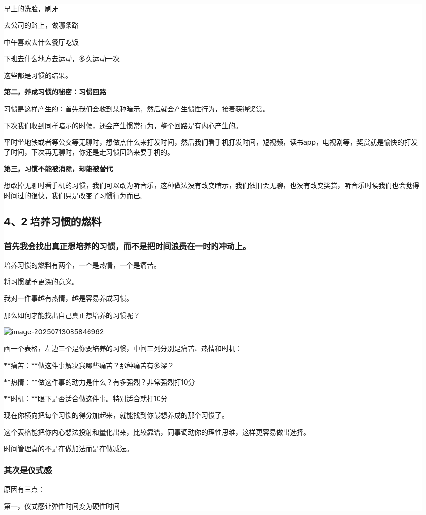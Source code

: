 早上的洗脸，刷牙

去公司的路上，做哪条路

中午喜欢去什么餐厅吃饭

下班去什么地方去运动，多久运动一次

这些都是习惯的结果。



**第二，养成习惯的秘密：习惯回路**

习惯是这样产生的：首先我们会收到某种暗示，然后就会产生惯性行为，接着获得奖赏。

下次我们收到同样暗示的时候，还会产生惯常行为，整个回路是有内心产生的。

平时坐地铁或者等公交等无聊时，想做点什么来打发时间，然后我们看手机打发时间，短视频，读书app，电视剧等，奖赏就是愉快的打发了时间，下次再无聊时，你还是走习惯回路来耍手机的。



**第三，习惯不能被消除，却能被替代**

想改掉无聊时看手机的习惯，我们可以改为听音乐，这种做法没有改变暗示，我们依旧会无聊，也没有改变奖赏，听音乐时候我们也会觉得时间过的很快，我们只是改变了习惯行为而已。



## 4、2 培养习惯的燃料

### **首先我会找出真正想培养的习惯，而不是把时间浪费在一时的冲动上。**

培养习惯的燃料有两个，一个是热情，一个是痛苦。

将习惯赋予更深的意义。

我对一件事越有热情，越是容易养成习惯。



那么如何才能找出自己真正想培养的习惯呢？

![image-20250713085846962](https://gitee.com/codergeek/picgo-image/raw/master/image/202507130902959.png)

画一个表格，左边三个是你要培养的习惯，中间三列分别是痛苦、热情和时机：

**痛苦：**做这件事解决我哪些痛苦？那种痛苦有多深？

**热情：**做这件事的动力是什么？有多强烈？非常强烈打10分

**时机：**眼下是否适合做这件事。特别适合就打10分

现在你横向把每个习惯的得分加起来，就能找到你最想养成的那个习惯了。

这个表格能把你内心想法投射和量化出来，比较靠谱，同事调动你的理性思维，这样更容易做出选择。



时间管理真的不是在做加法而是在做减法。

### **其次是仪式感**

原因有三点：

第一，仪式感让弹性时间变为硬性时间
